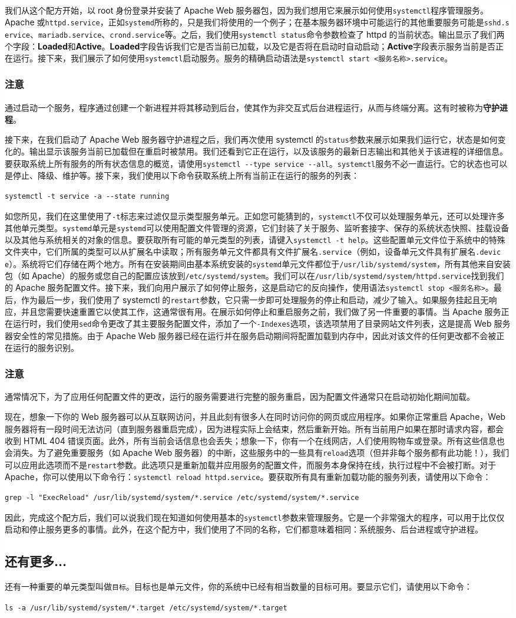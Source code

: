 我们从这个配方开始，以 root 身份登录并安装了 Apache Web 服务器包，因为我们想用它来展示如何使用`systemctl`程序管理服务。Apache 或`httpd.service`，正如`systemd`所称的，只是我们将使用的一个例子；在基本服务器环境中可能运行的其他重要服务可能是`sshd.service`、`mariadb.service`、`crond.service`等。之后，我们使用`systemctl status`命令参数检查了 httpd 的当前状态。输出显示了我们两个字段：**Loaded**和**Active**。**Loaded**字段告诉我们它是否当前已加载，以及它是否将在启动时自动启动；**Active**字段表示服务当前是否正在运行。接下来，我们展示了如何使用`systemctl`启动服务。服务的精确启动语法是`systemctl start <服务名称>.service`。

### 注意

通过启动一个服务，程序通过创建一个新进程并将其移动到后台，使其作为非交互式后台进程运行，从而与终端分离。这有时被称为**守护进程**。

接下来，在我们启动了 Apache Web 服务器守护进程之后，我们再次使用 systemctl 的`status`参数来展示如果我们运行它，状态是如何变化的。输出显示该服务当前已加载但在重启时被禁用。我们还看到它正在运行，以及该服务的最新日志输出和其他关于该进程的详细信息。要获取系统上所有服务的所有状态信息的概览，请使用`systemctl --type service --all`。`systemctl`服务不必一直运行。它的状态也可以是停止、降级、维护等。接下来，我们使用以下命令获取系统上所有当前正在运行的服务的列表：

```
systemctl -t service -a --state running

```

如您所见，我们在这里使用了`-t`标志来过滤仅显示类型服务单元。正如您可能猜到的，`systemctl`不仅可以处理服务单元，还可以处理许多其他单元类型。`systemd`单元是`systemd`可以使用配置文件管理的资源，它们封装了关于服务、监听套接字、保存的系统状态快照、挂载设备以及其他与系统相关的对象的信息。要获取所有可能的单元类型的列表，请键入`systemctl -t help`。这些配置单元文件位于系统中的特殊文件夹中，它们所属的类型可以从扩展名中读取；所有服务单元文件都具有文件扩展名`.service`（例如，设备单元文件具有扩展名`.device`）。系统将它们存储在两个地方。所有在安装期间由基本系统安装的`systemd`单元文件都位于`/usr/lib/systemd/system`，所有其他来自安装包（如 Apache）的服务或您自己的配置应该放到`/etc/systemd/system`。我们可以在`/usr/lib/systemd/system/httpd.service`找到我们的 Apache 服务配置文件。接下来，我们向用户展示了如何停止服务，这是启动它的反向操作，使用语法`systemctl stop <服务名称>`。最后，作为最后一步，我们使用了 systemctl 的`restart`参数，它只需一步即可处理服务的停止和启动，减少了输入。如果服务挂起且无响应，并且您需要快速重置它以使其工作，这通常很有用。在展示如何停止和重启服务之前，我们做了另一件重要的事情。当 Apache 服务正在运行时，我们使用`sed`命令更改了其主要服务配置文件，添加了一个`-Indexes`选项，该选项禁用了目录网站文件列表，这是提高 Web 服务器安全性的常见措施。由于 Apache Web 服务器已经在运行并在服务启动期间将配置加载到内存中，因此对该文件的任何更改都不会被正在运行的服务识别。

### 注意

通常情况下，为了应用任何配置文件的更改，运行的服务需要进行完整的服务重启，因为配置文件通常只在启动初始化期间加载。

现在，想象一下你的 Web 服务器可以从互联网访问，并且此刻有很多人在同时访问你的网页或应用程序。如果你正常重启 Apache，Web 服务器将有一段时间无法访问（直到服务器重启完成），因为进程实际上会结束，然后重新开始。所有当前用户如果在那时请求内容，都会收到 HTML 404 错误页面。此外，所有当前会话信息也会丢失；想象一下，你有一个在线网店，人们使用购物车或登录。所有这些信息也会消失。为了避免重要服务（如 Apache Web 服务器）的中断，这些服务中的一些具有`reload`选项（但并非每个服务都有此功能！），我们可以应用此选项而不是`restart`参数。此选项只是重新加载并应用服务的配置文件，而服务本身保持在线，执行过程中不会被打断。对于 Apache，你可以使用以下命令行：`systemctl reload httpd.service`。要获取所有具有重新加载功能的服务列表，请使用以下命令：

```
grep -l "ExecReload" /usr/lib/systemd/system/*.service /etc/systemd/system/*.service

```

因此，完成这个配方后，我们可以说我们现在知道如何使用基本的`systemctl`参数来管理服务。它是一个非常强大的程序，可以用于比仅仅启动和停止服务更多的事情。此外，在这个配方中，我们使用了不同的名称，它们都意味着相同：系统服务、后台进程或守护进程。

## 还有更多...

还有一种重要的单元类型叫做`目标`。目标也是单元文件，你的系统中已经有相当数量的目标可用。要显示它们，请使用以下命令：

```
ls -a /usr/lib/systemd/system/*.target /etc/systemd/system/*.target

```
